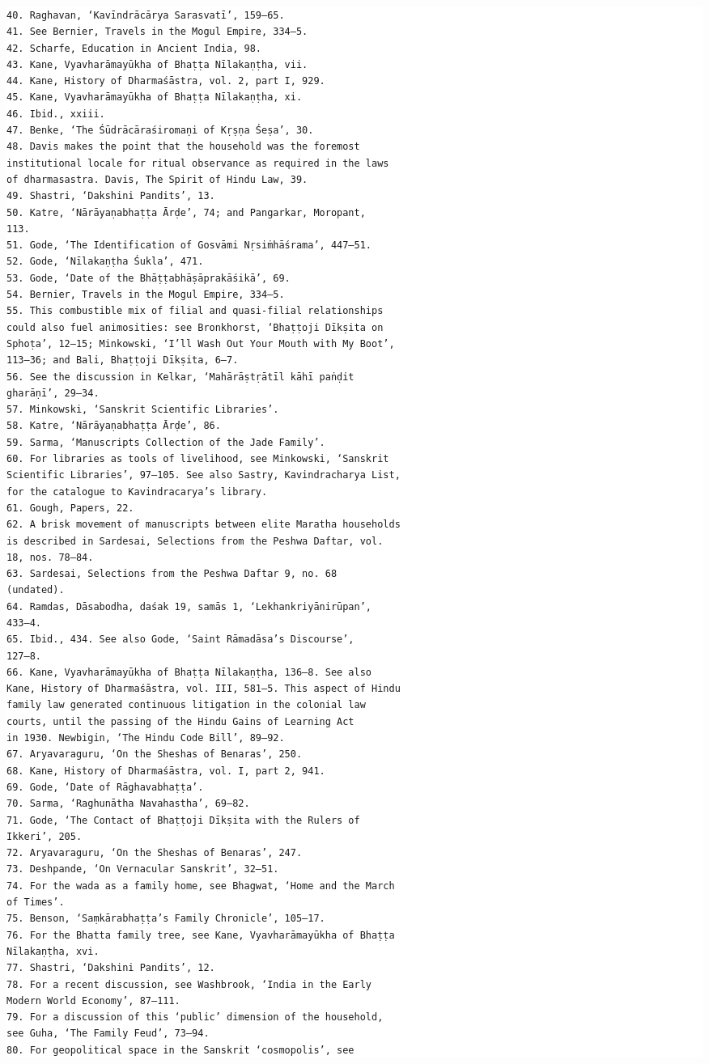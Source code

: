     40. Raghavan, ‘Kavīndrācārya Sarasvatī’, 159–65.  
    41. See Bernier, Travels in the Mogul Empire, 334–5.  
    42. Scharfe, Education in Ancient India, 98.  
    43. Kane, Vyavharāmayūkha of Bhaṭṭa Nīlakaṇṭha, vii.  
    44. Kane, History of Dharmaśāstra, vol. 2, part I, 929.  
    45. Kane, Vyavharāmayūkha of Bhaṭṭa Nīlakaṇṭha, xi.  
    46. Ibid., xxiii.  
    47. Benke, ‘The Śūdrācāraśiromaṇi of Kṛṣṇa Śeṣa’, 30.  
    48. Davis makes the point that the household was the foremost
    institutional locale for ritual observance as required in the laws
    of dharmasastra. Davis, The Spirit of Hindu Law, 39.  
    49. Shastri, ‘Dakshini Pandits’, 13.  
    50. Katre, ‘Nārāyaṇabhaṭṭa Ārḍe’, 74; and Pangarkar, Moropant,
    113.  
    51. Gode, ‘The Identification of Gosvāmi Nṛsiṁhāśrama’, 447–51.  
    52. Gode, ‘Nīlakaṇṭha Śukla’, 471.  
    53. Gode, ‘Date of the Bhāṭṭabhāṣāprakāśikā’, 69.  
    54. Bernier, Travels in the Mogul Empire, 334–5.  
    55. This combustible mix of filial and quasi-filial relationships
    could also fuel animosities: see Bronkhorst, ‘Bhaṭṭoji Dīkṣita on
    Sphoṭa’, 12–15; Minkowski, ‘I’ll Wash Out Your Mouth with My Boot’,
    113–36; and Bali, Bhaṭṭoji Dīkṣita, 6–7.  
    56. See the discussion in Kelkar, ‘Mahārāṣtṛātīl kāhī paṅḍit
    gharāṇī’, 29–34.  
    57. Minkowski, ‘Sanskrit Scientific Libraries’.  
    58. Katre, ‘Nārāyaṇabhaṭṭa Ārḍe’, 86.  
    59. Sarma, ‘Manuscripts Collection of the Jade Family’.  
    60. For libraries as tools of livelihood, see Minkowski, ‘Sanskrit
    Scientific Libraries’, 97–105. See also Sastry, Kavindracharya List,
    for the catalogue to Kavindracarya’s library.  
    61. Gough, Papers, 22.  
    62. A brisk movement of manuscripts between elite Maratha households
    is described in Sardesai, Selections from the Peshwa Daftar, vol.
    18, nos. 78–84.  
    63. Sardesai, Selections from the Peshwa Daftar 9, no. 68
    (undated).  
    64. Ramdas, Dāsabodha, daśak 19, samās 1, ‘Lekhankriyānirūpan’,
    433–4.  
    65. Ibid., 434. See also Gode, ‘Saint Rāmadāsa’s Discourse’,
    127–8.  
    66. Kane, Vyavharāmayūkha of Bhaṭṭa Nīlakaṇṭha, 136–8. See also
    Kane, History of Dharmaśāstra, vol. III, 581–5. This aspect of Hindu
    family law generated continuous litigation in the colonial law
    courts, until the passing of the Hindu Gains of Learning Act
    in 1930. Newbigin, ‘The Hindu Code Bill’, 89–92.  
    67. Aryavaraguru, ‘On the Sheshas of Benaras’, 250.  
    68. Kane, History of Dharmaśāstra, vol. I, part 2, 941.  
    69. Gode, ‘Date of Rāghavabhaṭṭa’.  
    70. Sarma, ‘Raghunātha Navahastha’, 69–82.  
    71. Gode, ‘The Contact of Bhaṭṭoji Dīkṣita with the Rulers of
    Ikkeri’, 205.  
    72. Aryavaraguru, ‘On the Sheshas of Benaras’, 247.  
    73. Deshpande, ‘On Vernacular Sanskrit’, 32–51.  
    74. For the wada as a family home, see Bhagwat, ‘Home and the March
    of Times’.  
    75. Benson, ‘Saṃkārabhaṭṭa’s Family Chronicle’, 105–17.  
    76. For the Bhatta family tree, see Kane, Vyavharāmayūkha of Bhaṭṭa
    Nīlakaṇṭha, xvi.  
    77. Shastri, ‘Dakshini Pandits’, 12.  
    78. For a recent discussion, see Washbrook, ‘India in the Early
    Modern World Economy’, 87–111.  
    79. For a discussion of this ‘public’ dimension of the household,
    see Guha, ‘The Family Feud’, 73–94.  
    80. For geopolitical space in the Sanskrit ‘cosmopolis’, see